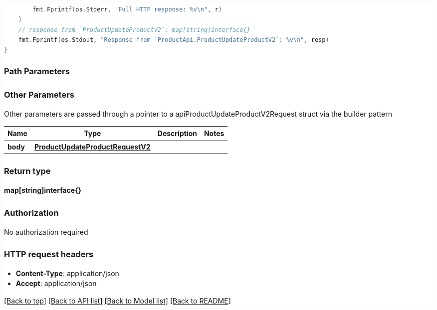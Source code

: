 ```go
        fmt.Fprintf(os.Stderr, "Full HTTP response: %v\n", r)
    }
    // response from `ProductUpdateProductV2`: map[string]interface{}
    fmt.Fprintf(os.Stdout, "Response from `ProductApi.ProductUpdateProductV2`: %v\n", resp)
}
```

### Path Parameters



### Other Parameters

Other parameters are passed through a pointer to a apiProductUpdateProductV2Request struct via the builder pattern


Name | Type | Description  | Notes
------------- | ------------- | ------------- | -------------
 **body** | [**ProductUpdateProductRequestV2**](ProductUpdateProductRequestV2.md) |  | 

### Return type

**map[string]interface{}**

### Authorization

No authorization required

### HTTP request headers

- **Content-Type**: application/json
- **Accept**: application/json

[[Back to top]](#) [[Back to API list]](../README.md#documentation-for-api-endpoints)
[[Back to Model list]](../README.md#documentation-for-models)
[[Back to README]](../README.md)


